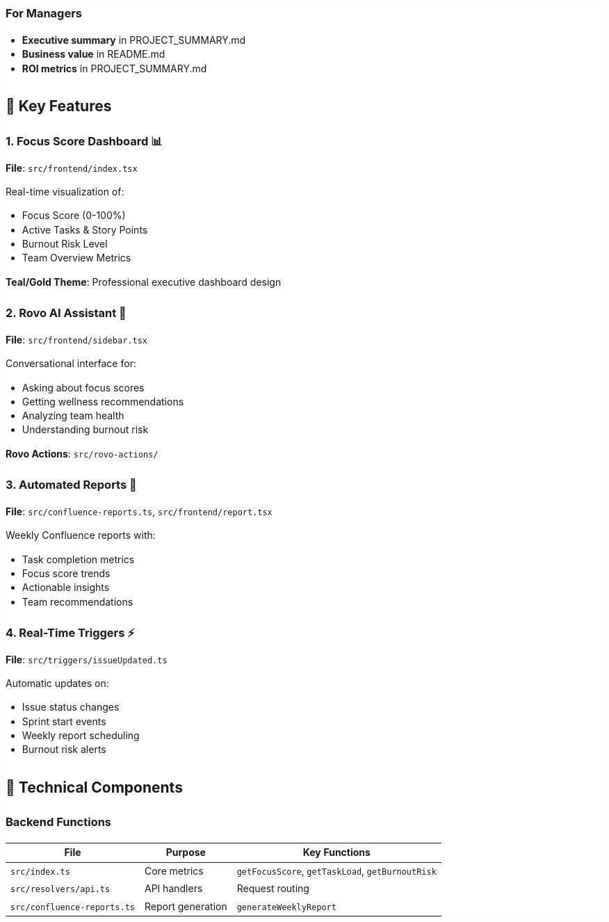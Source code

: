 ### For Managers
- **Executive summary** in PROJECT_SUMMARY.md
- **Business value** in README.md
- **ROI metrics** in PROJECT_SUMMARY.md

## 🎯 Key Features

### 1. Focus Score Dashboard 📊
**File**: `src/frontend/index.tsx`

Real-time visualization of:
- Focus Score (0-100%)
- Active Tasks & Story Points
- Burnout Risk Level
- Team Overview Metrics

**Teal/Gold Theme**: Professional executive dashboard design

### 2. Rovo AI Assistant 🤖
**File**: `src/frontend/sidebar.tsx`

Conversational interface for:
- Asking about focus scores
- Getting wellness recommendations
- Analyzing team health
- Understanding burnout risk

**Rovo Actions**: `src/rovo-actions/`

### 3. Automated Reports 📄
**File**: `src/confluence-reports.ts`, `src/frontend/report.tsx`

Weekly Confluence reports with:
- Task completion metrics
- Focus score trends
- Actionable insights
- Team recommendations

### 4. Real-Time Triggers ⚡
**File**: `src/triggers/issueUpdated.ts`

Automatic updates on:
- Issue status changes
- Sprint start events
- Weekly report scheduling
- Burnout risk alerts

## 🔧 Technical Components

### Backend Functions
| File | Purpose | Key Functions |
|------|---------|---------------|
| `src/index.ts` | Core metrics | `getFocusScore`, `getTaskLoad`, `getBurnoutRisk` |
| `src/resolvers/api.ts` | API handlers | Request routing |
| `src/confluence-reports.ts` | Report generation | `generateWeeklyReport` |
